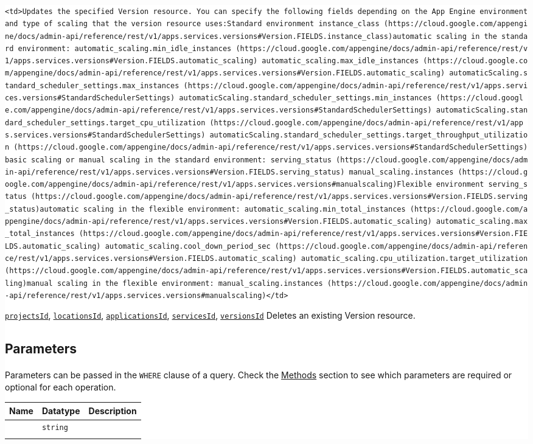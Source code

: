     <td>Updates the specified Version resource. You can specify the following fields depending on the App Engine environment and type of scaling that the version resource uses:Standard environment instance_class (https://cloud.google.com/appengine/docs/admin-api/reference/rest/v1/apps.services.versions#Version.FIELDS.instance_class)automatic scaling in the standard environment: automatic_scaling.min_idle_instances (https://cloud.google.com/appengine/docs/admin-api/reference/rest/v1/apps.services.versions#Version.FIELDS.automatic_scaling) automatic_scaling.max_idle_instances (https://cloud.google.com/appengine/docs/admin-api/reference/rest/v1/apps.services.versions#Version.FIELDS.automatic_scaling) automaticScaling.standard_scheduler_settings.max_instances (https://cloud.google.com/appengine/docs/admin-api/reference/rest/v1/apps.services.versions#StandardSchedulerSettings) automaticScaling.standard_scheduler_settings.min_instances (https://cloud.google.com/appengine/docs/admin-api/reference/rest/v1/apps.services.versions#StandardSchedulerSettings) automaticScaling.standard_scheduler_settings.target_cpu_utilization (https://cloud.google.com/appengine/docs/admin-api/reference/rest/v1/apps.services.versions#StandardSchedulerSettings) automaticScaling.standard_scheduler_settings.target_throughput_utilization (https://cloud.google.com/appengine/docs/admin-api/reference/rest/v1/apps.services.versions#StandardSchedulerSettings)basic scaling or manual scaling in the standard environment: serving_status (https://cloud.google.com/appengine/docs/admin-api/reference/rest/v1/apps.services.versions#Version.FIELDS.serving_status) manual_scaling.instances (https://cloud.google.com/appengine/docs/admin-api/reference/rest/v1/apps.services.versions#manualscaling)Flexible environment serving_status (https://cloud.google.com/appengine/docs/admin-api/reference/rest/v1/apps.services.versions#Version.FIELDS.serving_status)automatic scaling in the flexible environment: automatic_scaling.min_total_instances (https://cloud.google.com/appengine/docs/admin-api/reference/rest/v1/apps.services.versions#Version.FIELDS.automatic_scaling) automatic_scaling.max_total_instances (https://cloud.google.com/appengine/docs/admin-api/reference/rest/v1/apps.services.versions#Version.FIELDS.automatic_scaling) automatic_scaling.cool_down_period_sec (https://cloud.google.com/appengine/docs/admin-api/reference/rest/v1/apps.services.versions#Version.FIELDS.automatic_scaling) automatic_scaling.cpu_utilization.target_utilization (https://cloud.google.com/appengine/docs/admin-api/reference/rest/v1/apps.services.versions#Version.FIELDS.automatic_scaling)manual scaling in the flexible environment: manual_scaling.instances (https://cloud.google.com/appengine/docs/admin-api/reference/rest/v1/apps.services.versions#manualscaling)</td>
</tr>
<tr>
    <td><a href="#delete"><CopyableCode code="delete" /></a></td>
    <td><CopyableCode code="delete" /></td>
    <td><a href="#parameter-projectsId"><code>projectsId</code></a>, <a href="#parameter-locationsId"><code>locationsId</code></a>, <a href="#parameter-applicationsId"><code>applicationsId</code></a>, <a href="#parameter-servicesId"><code>servicesId</code></a>, <a href="#parameter-versionsId"><code>versionsId</code></a></td>
    <td></td>
    <td>Deletes an existing Version resource.</td>
</tr>
</tbody>
</table>

## Parameters

Parameters can be passed in the `WHERE` clause of a query. Check the [Methods](#methods) section to see which parameters are required or optional for each operation.

<table>
<thead>
    <tr>
    <th>Name</th>
    <th>Datatype</th>
    <th>Description</th>
    </tr>
</thead>
<tbody>
<tr id="parameter-applicationsId">
    <td><CopyableCode code="applicationsId" /></td>
    <td><code>string</code></td>
    <td></td>
</tr>
<tr id="parameter-appsId">
    <td><CopyableCode code="appsId" /></td>